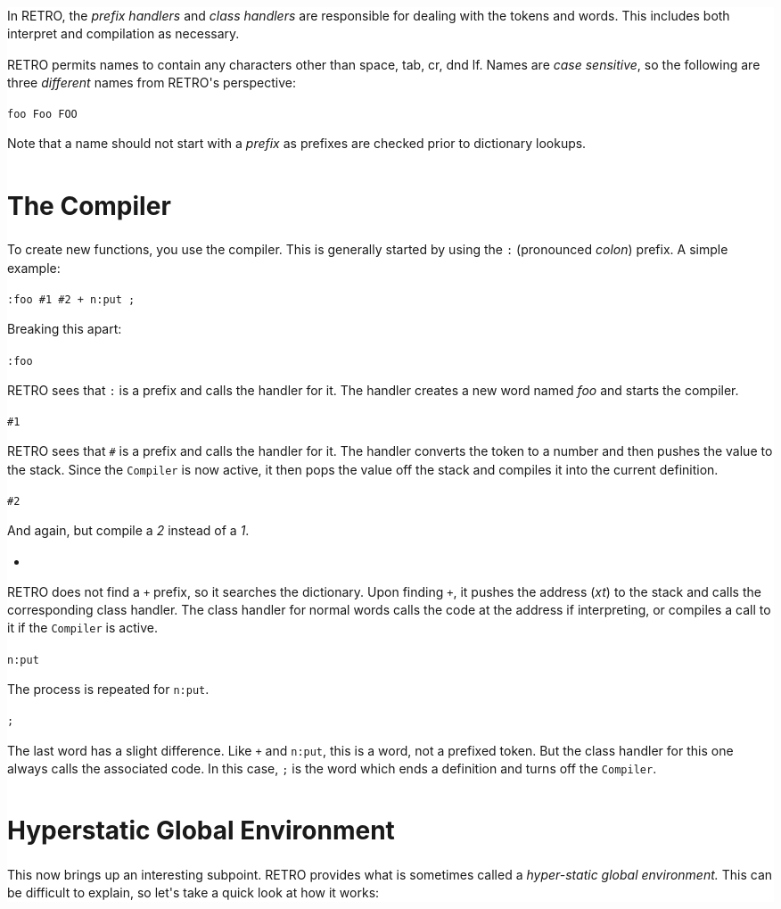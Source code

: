 In RETRO, the *prefix handlers* and *class handlers* are responsible
for dealing with the tokens and words. This includes both interpret
and compilation as necessary.

RETRO permits names to contain any characters other than space, tab,
cr, dnd lf. Names are *case sensitive*, so the following are three
*different* names from RETRO's perspective:

    foo Foo FOO

Note that a name should not start with a *prefix* as prefixes are
checked prior to dictionary lookups.

The Compiler
============
To create new functions, you use the compiler. This is generally
started by using the `:` (pronounced *colon*) prefix. A simple
example:

    :foo #1 #2 + n:put ;

Breaking this apart:

    :foo

RETRO sees that `:` is a prefix and calls the handler for it. The
handler creates a new word named *foo* and starts the compiler.

    #1

RETRO sees that `#` is a prefix and calls the handler for it. The
handler converts the token to a number and then pushes the value to
the stack. Since the `Compiler` is now active, it then pops the
value off the stack and compiles it into the current definition.

    #2

And again, but compile a *2* instead of a *1*.


   +

RETRO does not find a `+` prefix, so it searches the dictionary.
Upon finding `+`, it pushes the address (*xt*) to the stack and
calls the corresponding class handler. The class handler for
normal words calls the code at the address if interpreting, or
compiles a call to it if the `Compiler` is active.

    n:put

The process is repeated for `n:put`.

    ;

The last word has a slight difference. Like `+` and `n:put`, this
is a word, not a prefixed token. But the class handler for this
one always calls the associated code. In this case, `;` is the
word which ends a definition and turns off the `Compiler`.

Hyperstatic Global Environment
==============================
This now brings up an interesting subpoint. RETRO provides what is
sometimes called a *hyper-static global environment.* This can be
difficult to explain, so let's take a quick look at how it works:
